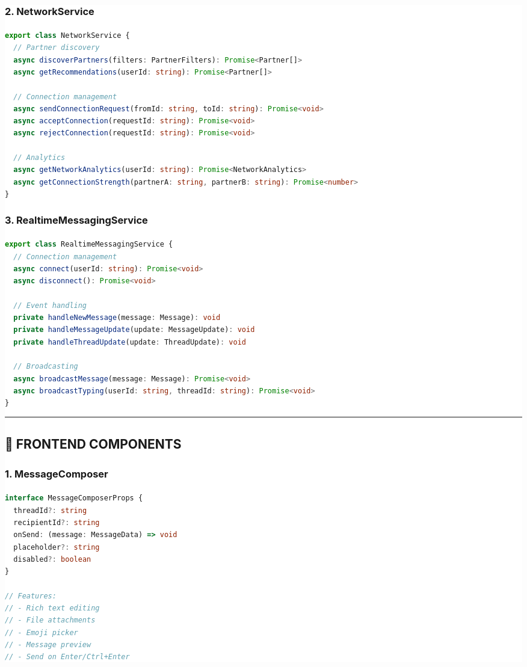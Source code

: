 ### **2. NetworkService**
```typescript
export class NetworkService {
  // Partner discovery
  async discoverPartners(filters: PartnerFilters): Promise<Partner[]>
  async getRecommendations(userId: string): Promise<Partner[]>
  
  // Connection management
  async sendConnectionRequest(fromId: string, toId: string): Promise<void>
  async acceptConnection(requestId: string): Promise<void>
  async rejectConnection(requestId: string): Promise<void>
  
  // Analytics
  async getNetworkAnalytics(userId: string): Promise<NetworkAnalytics>
  async getConnectionStrength(partnerA: string, partnerB: string): Promise<number>
}
```

### **3. RealtimeMessagingService**
```typescript
export class RealtimeMessagingService {
  // Connection management
  async connect(userId: string): Promise<void>
  async disconnect(): Promise<void>
  
  // Event handling
  private handleNewMessage(message: Message): void
  private handleMessageUpdate(update: MessageUpdate): void
  private handleThreadUpdate(update: ThreadUpdate): void
  
  // Broadcasting
  async broadcastMessage(message: Message): Promise<void>
  async broadcastTyping(userId: string, threadId: string): Promise<void>
}
```

---

## 🎨 **FRONTEND COMPONENTS**

### **1. MessageComposer**
```typescript
interface MessageComposerProps {
  threadId?: string
  recipientId?: string
  onSend: (message: MessageData) => void
  placeholder?: string
  disabled?: boolean
}

// Features:
// - Rich text editing
// - File attachments
// - Emoji picker
// - Message preview
// - Send on Enter/Ctrl+Enter
```
